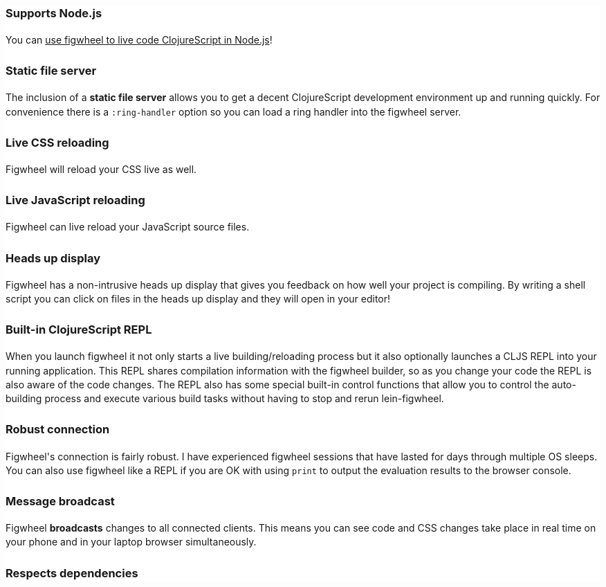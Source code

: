 ### Supports Node.js

You can [use figwheel to live code ClojureScript in Node.js](https://github.com/bhauman/lein-figwheel/wiki/Node.js-development-with-figwheel)!

### Static file server

The inclusion of a **static file server** allows you to get a decent
ClojureScript development environment up and running quickly. For
convenience there is a `:ring-handler` option so you can load a ring
handler into the figwheel server.

### Live CSS reloading

Figwheel will reload your CSS live as well.

### Live JavaScript reloading

Figwheel can live reload your JavaScript source files.

### Heads up display

Figwheel has a non-intrusive heads up display that gives you feedback
on how well your project is compiling. By writing a shell script you
can click on files in the heads up display and they will open in your
editor!

### Built-in ClojureScript REPL

When you launch figwheel it not only starts a live building/reloading
process but it also optionally launches a CLJS REPL into your running
application. This REPL shares compilation information with the
figwheel builder, so as you change your code the REPL is also aware of
the code changes. The REPL also has some special built-in control
functions that allow you to control the auto-building process and
execute various build tasks without having to stop and rerun lein-figwheel.

### Robust connection

Figwheel's connection is fairly robust. I have experienced figwheel
sessions that have lasted for days through multiple OS sleeps. You can
also use figwheel like a REPL if you are OK with using `print` to output
the evaluation results to the browser console.

### Message broadcast

Figwheel **broadcasts** changes to all connected clients. This means you
can see code and CSS changes take place in real time on your phone and
in your laptop browser simultaneously.

### Respects dependencies
